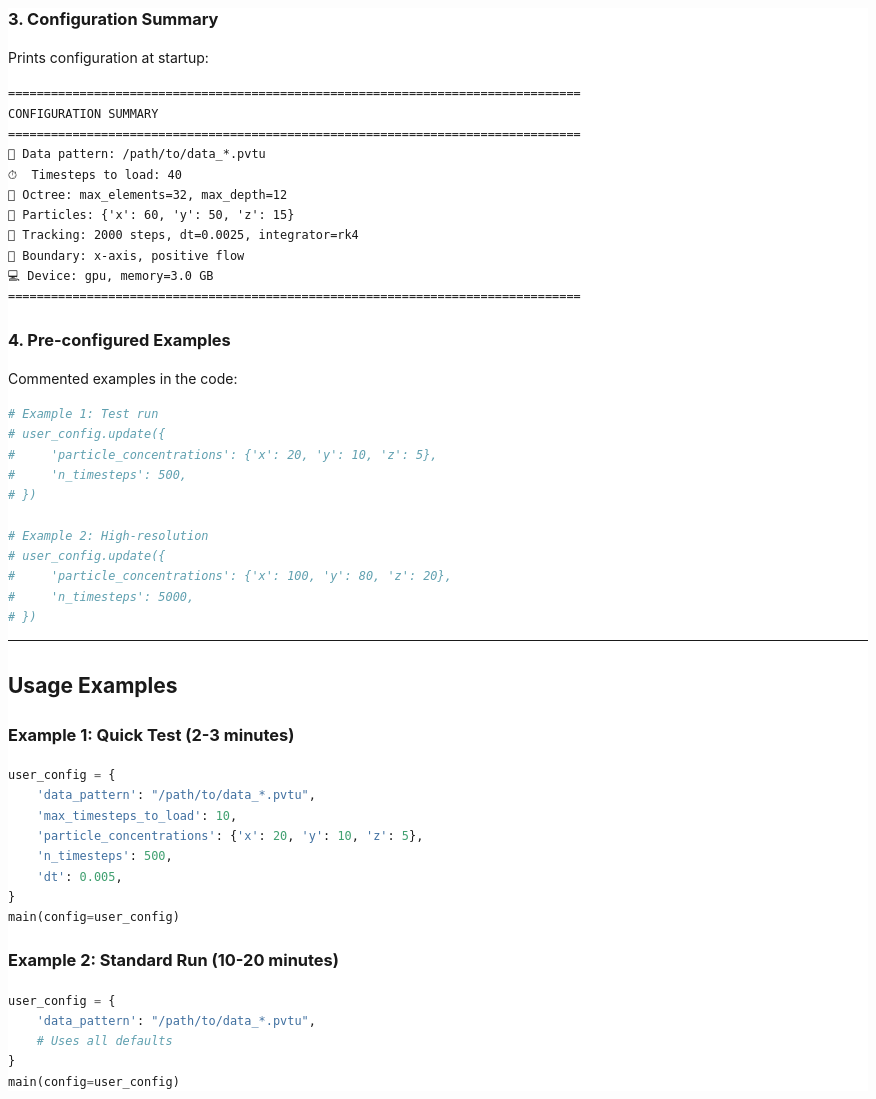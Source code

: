 ### 3. **Configuration Summary**
Prints configuration at startup:
```
================================================================================
CONFIGURATION SUMMARY
================================================================================
📁 Data pattern: /path/to/data_*.pvtu
⏱  Timesteps to load: 40
🌲 Octree: max_elements=32, max_depth=12
🎯 Particles: {'x': 60, 'y': 50, 'z': 15}
🏃 Tracking: 2000 steps, dt=0.0025, integrator=rk4
🚪 Boundary: x-axis, positive flow
💻 Device: gpu, memory=3.0 GB
================================================================================
```

### 4. **Pre-configured Examples**
Commented examples in the code:
```python
# Example 1: Test run
# user_config.update({
#     'particle_concentrations': {'x': 20, 'y': 10, 'z': 5},
#     'n_timesteps': 500,
# })

# Example 2: High-resolution
# user_config.update({
#     'particle_concentrations': {'x': 100, 'y': 80, 'z': 20},
#     'n_timesteps': 5000,
# })
```

---

## Usage Examples

### Example 1: Quick Test (2-3 minutes)
```python
user_config = {
    'data_pattern': "/path/to/data_*.pvtu",
    'max_timesteps_to_load': 10,
    'particle_concentrations': {'x': 20, 'y': 10, 'z': 5},
    'n_timesteps': 500,
    'dt': 0.005,
}
main(config=user_config)
```

### Example 2: Standard Run (10-20 minutes)
```python
user_config = {
    'data_pattern': "/path/to/data_*.pvtu",
    # Uses all defaults
}
main(config=user_config)
```
